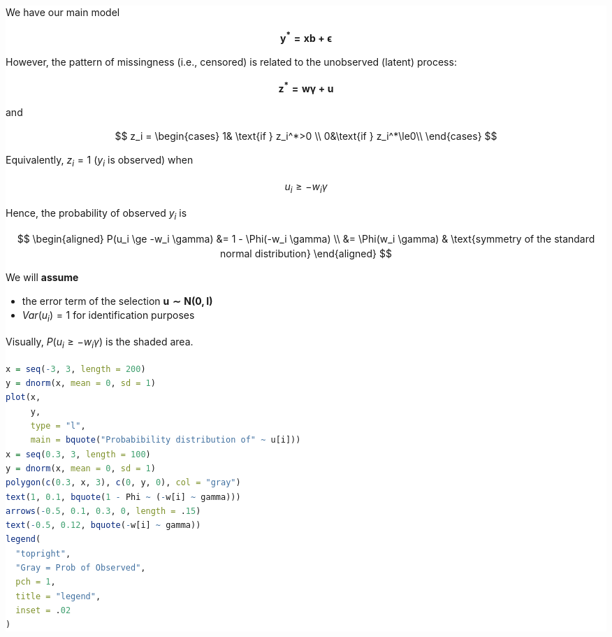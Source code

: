We have our main model

$$
\mathbf{y^* = xb + \epsilon}
$$

However, the pattern of missingness (i.e., censored) is related to the unobserved (latent) process:

$$
\mathbf{z^* = w \gamma + u}
$$

and

$$
z_i = 
\begin{cases}
1& \text{if } z_i^*>0 \\
0&\text{if } z_i^*\le0\\
\end{cases}
$$

Equivalently, $z_i = 1$ ($y_i$ is observed) when

$$
u_i \ge -w_i \gamma
$$

Hence, the probability of observed $y_i$ is

$$
\begin{aligned}
P(u_i \ge -w_i \gamma) &= 1 - \Phi(-w_i \gamma) \\
&= \Phi(w_i \gamma) & \text{symmetry of the standard normal distribution}
\end{aligned}
$$

We will **assume**

-   the error term of the selection $\mathbf{u \sim N(0,I)}$
-   $Var(u_i) = 1$ for identification purposes

Visually, $P(u_i \ge -w_i \gamma)$ is the shaded area.


```r
x = seq(-3, 3, length = 200)
y = dnorm(x, mean = 0, sd = 1)
plot(x,
     y,
     type = "l",
     main = bquote("Probabibility distribution of" ~ u[i]))
x = seq(0.3, 3, length = 100)
y = dnorm(x, mean = 0, sd = 1)
polygon(c(0.3, x, 3), c(0, y, 0), col = "gray")
text(1, 0.1, bquote(1 - Phi ~ (-w[i] ~ gamma)))
arrows(-0.5, 0.1, 0.3, 0, length = .15)
text(-0.5, 0.12, bquote(-w[i] ~ gamma))
legend(
  "topright",
  "Gray = Prob of Observed",
  pch = 1,
  title = "legend",
  inset = .02
)
```
